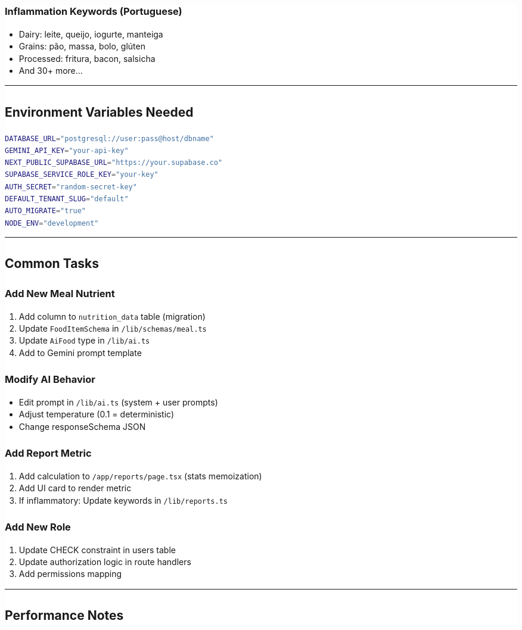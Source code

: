 ### Inflammation Keywords (Portuguese)
- Dairy: leite, queijo, iogurte, manteiga
- Grains: pão, massa, bolo, glúten
- Processed: fritura, bacon, salsicha
- And 30+ more...

---

## Environment Variables Needed

```bash
DATABASE_URL="postgresql://user:pass@host/dbname"
GEMINI_API_KEY="your-api-key"
NEXT_PUBLIC_SUPABASE_URL="https://your.supabase.co"
SUPABASE_SERVICE_ROLE_KEY="your-key"
AUTH_SECRET="random-secret-key"
DEFAULT_TENANT_SLUG="default"
AUTO_MIGRATE="true"
NODE_ENV="development"
```

---

## Common Tasks

### Add New Meal Nutrient
1. Add column to `nutrition_data` table (migration)
2. Update `FoodItemSchema` in `/lib/schemas/meal.ts`
3. Update `AiFood` type in `/lib/ai.ts`
4. Add to Gemini prompt template

### Modify AI Behavior
- Edit prompt in `/lib/ai.ts` (system + user prompts)
- Adjust temperature (0.1 = deterministic)
- Change responseSchema JSON

### Add Report Metric
1. Add calculation to `/app/reports/page.tsx` (stats memoization)
2. Add UI card to render metric
3. If inflammatory: Update keywords in `/lib/reports.ts`

### Add New Role
1. Update CHECK constraint in users table
2. Update authorization logic in route handlers
3. Add permissions mapping

---

## Performance Notes
